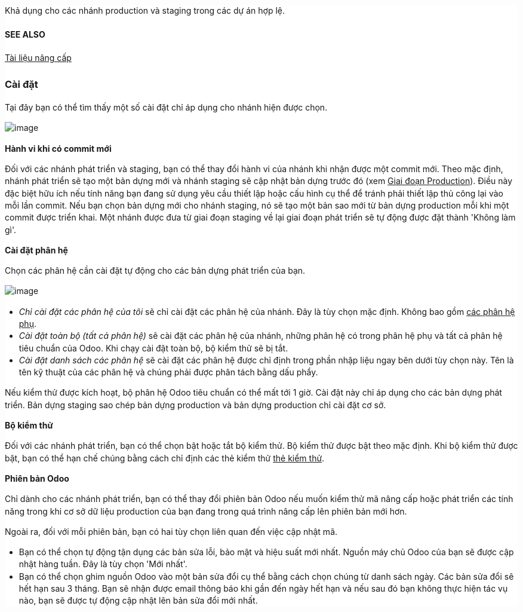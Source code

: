 Khả dụng cho các nhánh production và staging trong các dự án hợp lệ.

#### SEE ALSO
[Tài liệu nâng cấp](../../upgrade.md)

<a id="odoosh-gettingstarted-branches-tabs-settings"></a>

### Cài đặt

Tại đây bạn có thể tìm thấy một số cài đặt chỉ áp dụng cho nhánh hiện được chọn.

![image](administration/odoo_sh/getting_started/branches/interface-branches-settings.jpg)

**Hành vi khi có commit mới**

Đối với các nhánh phát triển và staging, bạn có thể thay đổi hành vi của nhánh khi nhận được một commit mới. Theo mặc định, nhánh phát triển sẽ tạo một bản dựng mới và nhánh staging sẽ cập nhật bản dựng trước đó (xem [Giai đoạn Production](#stage-production)). Điều này đặc biệt hữu ích nếu tính năng bạn đang sử dụng yêu cầu thiết lập hoặc cấu hình cụ thể để tránh phải thiết lập thủ công lại vào mỗi lần commit. Nếu bạn chọn bản dựng mới cho nhánh staging, nó sẽ tạo một bản sao mới từ bản dựng production mỗi khi một commit được triển khai. Một nhánh được đưa từ giai đoạn staging về lại giai đoạn phát triển sẽ tự động được đặt thành 'Không làm gì'.

**Cài đặt phân hệ**

Chọn các phân hệ cần cài đặt tự động cho các bản dựng phát triển của bạn.

![image](administration/odoo_sh/getting_started/branches/interface-settings-modulesinstallation.png)
* *Chỉ cài đặt các phân hệ của tôi* sẽ chỉ cài đặt các phân hệ của nhánh. Đây là tùy chọn mặc định. Không bao gồm [các phân hệ phụ](../advanced/submodules.md#odoosh-advanced-submodules).
* *Cài đặt toàn bộ (tất cả phân hệ)* sẽ cài đặt các phân hệ của nhánh, những phân hệ có trong phân hệ phụ và tất cả phân hệ tiêu chuẩn của Odoo. Khi chạy cài đặt toàn bộ, bộ kiểm thử sẽ bị tắt.
* *Cài đặt danh sách các phân hệ* sẽ cài đặt các phân hệ được chỉ định trong phần nhập liệu ngay bên dưới tùy chọn này. Tên là tên kỹ thuật của các phân hệ và chúng phải được phân tách bằng dấu phẩy.

Nếu kiểm thử được kích hoạt, bộ phân hệ Odoo tiêu chuẩn có thể mất tới 1 giờ. Cài đặt này chỉ áp dụng cho các bản dựng phát triển. Bản dựng staging sao chép bản dựng production và bản dựng production chỉ cài đặt cơ sở.

**Bộ kiểm thử**

Đối với các nhánh phát triển, bạn có thể chọn bật hoặc tắt bộ kiểm thử. Bộ kiểm thử được bật theo mặc định. Khi bộ kiểm thử được bật, bạn có thể hạn chế chúng bằng cách chỉ định các thẻ kiểm thử [thẻ kiểm thử](../../../developer/reference/backend/testing.md#developer-reference-testing-selection).

**Phiên bản Odoo**

Chỉ dành cho các nhánh phát triển, bạn có thể thay đổi phiên bản Odoo nếu muốn kiểm thử mã nâng cấp hoặc phát triển các tính năng trong khi cơ sở dữ liệu production của bạn đang trong quá trình nâng cấp lên phiên bản mới hơn.

Ngoài ra, đối với mỗi phiên bản, bạn có hai tùy chọn liên quan đến việc cập nhật mã.

* Bạn có thể chọn tự động tận dụng các bản sửa lỗi, bảo mật và hiệu suất mới nhất. Nguồn máy chủ Odoo của bạn sẽ được cập nhật hàng tuần. Đây là tùy chọn 'Mới nhất'.
* Bạn có thể chọn ghim nguồn Odoo vào một bản sửa đổi cụ thể bằng cách chọn chúng từ danh sách ngày. Các bản sửa đổi sẽ hết hạn sau 3 tháng. Bạn sẽ nhận được email thông báo  khi gần đến ngày hết hạn và nếu sau đó bạn không thực hiện tác vụ nào, bạn sẽ được tự động cập nhật lên bản sửa đổi mới nhất.
